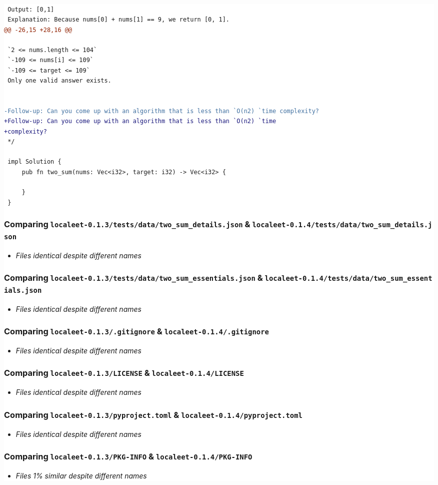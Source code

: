 ```diff
 Output: [0,1]
 Explanation: Because nums[0] + nums[1] == 9, we return [0, 1].
@@ -26,15 +28,16 @@
 
 `2 <= nums.length <= 104`
 `-109 <= nums[i] <= 109`
 `-109 <= target <= 109`
 Only one valid answer exists.
 
 
-Follow-up: Can you come up with an algorithm that is less than `O(n2) `time complexity?
+Follow-up: Can you come up with an algorithm that is less than `O(n2) `time
+complexity?
 */
 
 impl Solution {
     pub fn two_sum(nums: Vec<i32>, target: i32) -> Vec<i32> {
 
     }
 }
```

### Comparing `localeet-0.1.3/tests/data/two_sum_details.json` & `localeet-0.1.4/tests/data/two_sum_details.json`

 * *Files identical despite different names*

### Comparing `localeet-0.1.3/tests/data/two_sum_essentials.json` & `localeet-0.1.4/tests/data/two_sum_essentials.json`

 * *Files identical despite different names*

### Comparing `localeet-0.1.3/.gitignore` & `localeet-0.1.4/.gitignore`

 * *Files identical despite different names*

### Comparing `localeet-0.1.3/LICENSE` & `localeet-0.1.4/LICENSE`

 * *Files identical despite different names*

### Comparing `localeet-0.1.3/pyproject.toml` & `localeet-0.1.4/pyproject.toml`

 * *Files identical despite different names*

### Comparing `localeet-0.1.3/PKG-INFO` & `localeet-0.1.4/PKG-INFO`

 * *Files 1% similar despite different names*
